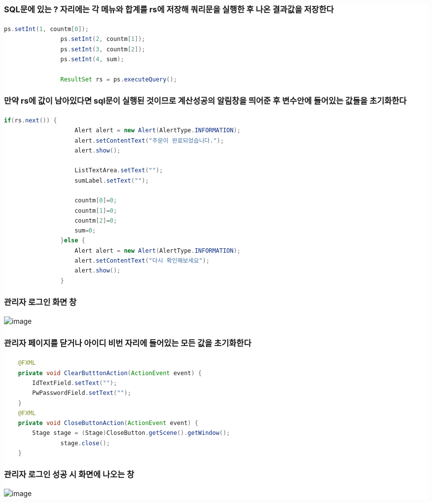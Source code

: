 ``` java
```
### SQL문에 있는 ? 자리에는 각 메뉴와 합계를 rs에 저장해 쿼리문을 실행한 후 나온 결과값을 저장한다
``` java
ps.setInt(1, countm[0]);
				ps.setInt(2, countm[1]);
				ps.setInt(3, countm[2]);
				ps.setInt(4, sum);
				
				ResultSet rs = ps.executeQuery();
```
### 만약 rs에 값이 남아있다면 sql문이 실행된 것이므로 계산성공의 알림창을 띄어준 후 변수안에 들어있는 값들을 초기화한다
``` java
if(rs.next()) {
					Alert alert = new Alert(AlertType.INFORMATION);
					alert.setContentText("주문이 완료되었습니다.");
					alert.show();
					
					ListTextArea.setText("");
					sumLabel.setText("");
					
					countm[0]=0;
					countm[1]=0;
					countm[2]=0;
					sum=0;
				}else {
					Alert alert = new Alert(AlertType.INFORMATION);
					alert.setContentText("다시 확인해보세요");
					alert.show();
				}
```
### 관리자 로그인 화면 창
![image](https://github.com/dldydgk/Javafx-Kiosk/assets/126844590/9c88101a-15a1-4149-b391-d0dfe365fba1)

### 관리자 페이지를 닫거나 아이디 비번 자리에 들어있는 모든 값을 초기화한다
``` java
	@FXML
	private void ClearButttonAction(ActionEvent event) {
		IdTextField.setText("");
		PwPasswordField.setText("");
	}
	@FXML
	private void CloseButtonAction(ActionEvent event) {
		Stage stage = (Stage)CloseButton.getScene().getWindow();
				stage.close();
	}
```
### 관리자 로그인 성공 시 화면에 나오는 창
![image](https://github.com/dldydgk/Javafx-Kiosk/assets/126844590/9d89d0f6-06be-4ad9-9725-ccedb3fb5f87)

